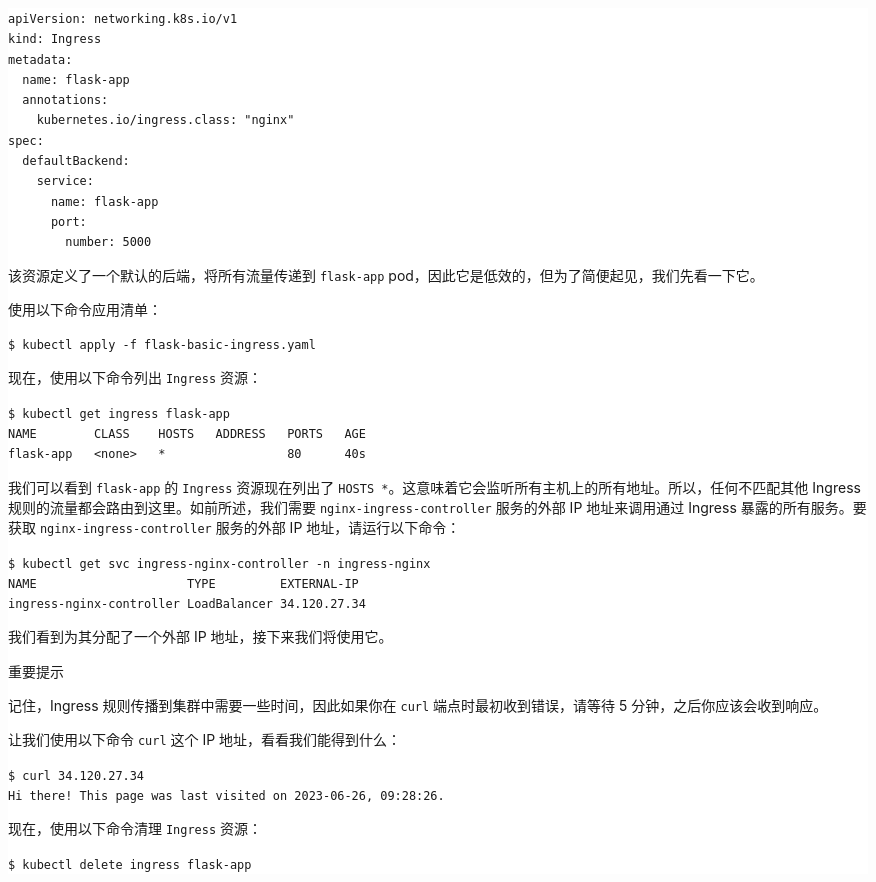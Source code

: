 ```
apiVersion: networking.k8s.io/v1
kind: Ingress
metadata:
  name: flask-app
  annotations:
    kubernetes.io/ingress.class: "nginx"
spec:
  defaultBackend:
    service:
      name: flask-app
      port:
        number: 5000
```

该资源定义了一个默认的后端，将所有流量传递到 `flask-app` pod，因此它是低效的，但为了简便起见，我们先看一下它。

使用以下命令应用清单：

```
$ kubectl apply -f flask-basic-ingress.yaml
```

现在，使用以下命令列出 `Ingress` 资源：

```
$ kubectl get ingress flask-app
NAME        CLASS    HOSTS   ADDRESS   PORTS   AGE
flask-app   <none>   *                 80      40s
```

我们可以看到 `flask-app` 的 `Ingress` 资源现在列出了 `HOSTS *`。这意味着它会监听所有主机上的所有地址。所以，任何不匹配其他 Ingress 规则的流量都会路由到这里。如前所述，我们需要 `nginx-ingress-controller` 服务的外部 IP 地址来调用通过 Ingress 暴露的所有服务。要获取 `nginx-ingress-controller` 服务的外部 IP 地址，请运行以下命令：

```
$ kubectl get svc ingress-nginx-controller -n ingress-nginx
NAME                     TYPE         EXTERNAL-IP
ingress-nginx-controller LoadBalancer 34.120.27.34
```

我们看到为其分配了一个外部 IP 地址，接下来我们将使用它。

重要提示

记住，Ingress 规则传播到集群中需要一些时间，因此如果你在 `curl` 端点时最初收到错误，请等待 5 分钟，之后你应该会收到响应。

让我们使用以下命令 `curl` 这个 IP 地址，看看我们能得到什么：

```
$ curl 34.120.27.34
Hi there! This page was last visited on 2023-06-26, 09:28:26.
```

现在，使用以下命令清理 `Ingress` 资源：

```
$ kubectl delete ingress flask-app
```
